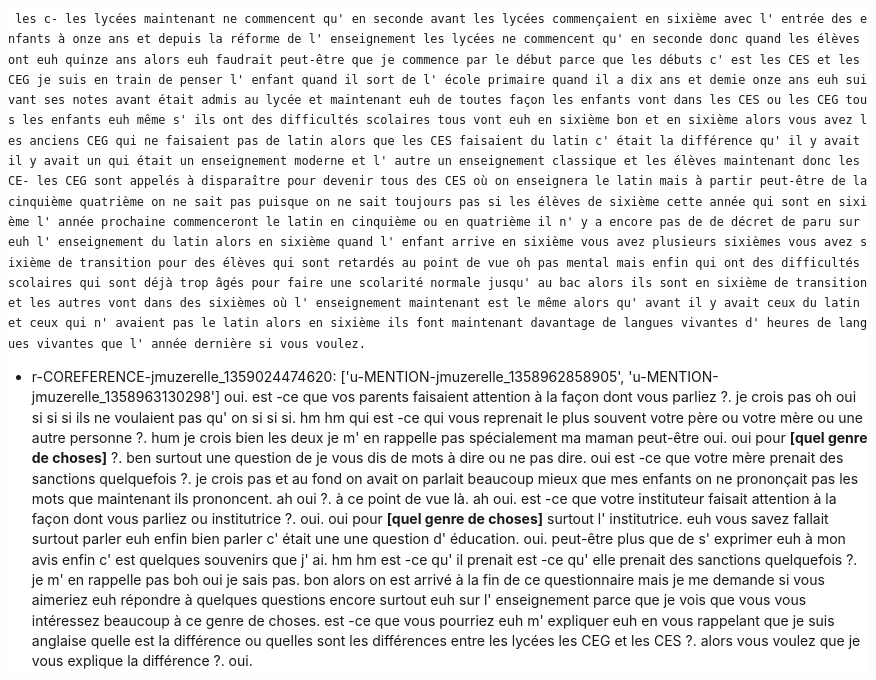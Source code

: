 	 les c- les lycées maintenant ne commencent qu' en seconde avant les lycées commençaient en sixième avec l' entrée des enfants à onze ans et depuis la réforme de l' enseignement les lycées ne commencent qu' en seconde donc quand les élèves ont euh quinze ans alors euh faudrait peut-être que je commence par le début parce que les débuts c' est les CES et les CEG je suis en train de penser l' enfant quand il sort de l' école primaire quand il a dix ans et demie onze ans euh suivant ses notes avant était admis au lycée et maintenant euh de toutes façon les enfants vont dans les CES ou les CEG tous les enfants euh même s' ils ont des difficultés scolaires tous vont euh en sixième bon et en sixième alors vous avez les anciens CEG qui ne faisaient pas de latin alors que les CES faisaient du latin c' était la différence qu' il y avait il y avait un qui était un enseignement moderne et l' autre un enseignement classique et les élèves maintenant donc les CE- les CEG sont appelés à disparaître pour devenir tous des CES où on enseignera le latin mais à partir peut-être de la cinquième quatrième on ne sait pas puisque on ne sait toujours pas si les élèves de sixième cette année qui sont en sixième l' année prochaine commenceront le latin en cinquième ou en quatrième il n' y a encore pas de de décret de paru sur euh l' enseignement du latin alors en sixième quand l' enfant arrive en sixième vous avez plusieurs sixièmes vous avez sixième de transition pour des élèves qui sont retardés au point de vue oh pas mental mais enfin qui ont des difficultés scolaires qui sont déjà trop âgés pour faire une scolarité normale jusqu' au bac alors ils sont en sixième de transition et les autres vont dans des sixièmes où l' enseignement maintenant est le même alors qu' avant il y avait ceux du latin et ceux qui n' avaient pas le latin alors en sixième ils font maintenant davantage de langues vivantes d' heures de langues vivantes que l' année dernière si vous voulez.
	
 * r-COREFERENCE-jmuzerelle_1359024474620: ['u-MENTION-jmuzerelle_1358962858905', 'u-MENTION-jmuzerelle_1358963130298']
	oui.
	 est -ce que vos parents faisaient attention à la façon dont vous parliez ?.
	 je crois pas oh oui si si si ils ne voulaient pas qu' on si si si.
	 hm hm qui est -ce qui vous reprenait le plus souvent votre père ou votre mère ou une autre personne ?.
	 hum je crois bien les deux je m' en rappelle pas spécialement ma maman peut-être oui.
	 oui pour **[quel genre de choses]** ?.
	 ben surtout une question de je vous dis de mots à dire ou ne pas dire.
	 oui est -ce que votre mère prenait des sanctions quelquefois ?.
	 je crois pas et au fond on avait on parlait beaucoup mieux que mes enfants on ne prononçait pas les mots que maintenant ils prononcent.
	 ah oui ?.
	 à ce point de vue là.
	 ah oui.
	 est -ce que votre instituteur faisait attention à la façon dont vous parliez ou institutrice ?.
	 oui.
	 oui pour **[quel genre de choses]** surtout l' institutrice.
	 euh vous savez fallait surtout parler euh enfin bien parler c' était une une question d' éducation.
	 oui.
	 peut-être plus que de s' exprimer euh à mon avis enfin c' est quelques souvenirs que j' ai.
	 hm hm est -ce qu' il prenait est -ce qu' elle prenait des sanctions quelquefois ?.
	 je m' en rappelle pas boh oui je sais pas.
	 bon alors on est arrivé à la fin de ce questionnaire mais je me demande si vous aimeriez euh répondre à quelques questions encore surtout euh sur l' enseignement parce que je vois que vous vous intéressez beaucoup à ce genre de choses.
	 est -ce que vous pourriez euh m' expliquer euh en vous rappelant que je suis anglaise quelle est la différence ou quelles sont les différences entre les lycées les CEG et les CES ?.
	 alors vous voulez que je vous explique la différence ?.
	 oui.